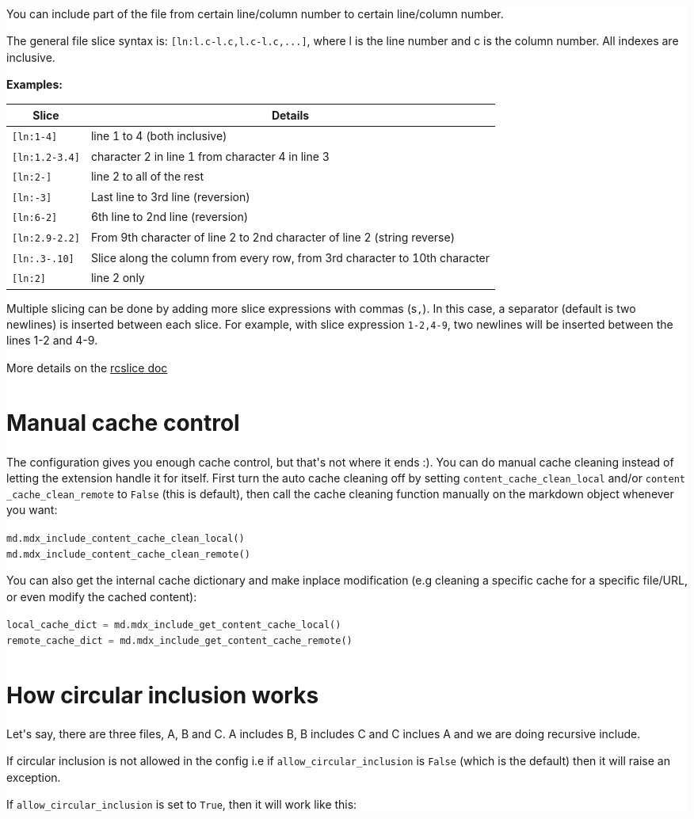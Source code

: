 You can include part of the file from certain line/column number to certain line/column number.

The general file slice syntax is: `[ln:l.c-l.c,l.c-l.c,...]`, where l is the line number and c is the column number. All indexes are inclusive.

**Examples:**

Slice | Details
----- | -------
`[ln:1-4]` | line 1 to 4 (both inclusive)
`[ln:1.2-3.4]` | character 2 in line 1 from character 4 in line 3
`[ln:2-]` | line 2 to all of the rest
`[ln:-3]` | Last line to 3rd line (reversion)
`[ln:6-2]` | 6th line to 2nd line (reversion)
`[ln:2.9-2.2]` | From 9th character of line 2 to 2nd character of line 2 (string reverse)
`[ln:.3-.10]` | Slice along the column from every row, from 3rd character to 10th character
`[ln:2]` | line 2 only

Multiple slicing can be done by adding more slice expressions with commas (s`,`). In this case, a separator (default is two newlines) is inserted between each slice. For example, with slice expression `1-2,4-9`, two newlines will be inserted between the lines 1-2 and 4-9.

More details on the [rcslice doc](https://github.com/neurobin/rcslice)

# Manual cache control

The configuration gives you enough cache control, but that's not where it ends :). You can do manual cache cleaning instead of letting the extension handle it for itself. First turn the auto cache cleaning off by setting `content_cache_clean_local` and/or `content_cache_clean_remote` to `False` (this is default), then call the cache cleaning function manually on the markdown object whenever you want:

```python
md.mdx_include_content_cache_clean_local()
md.mdx_include_content_cache_clean_remote()
```

You can also get the internal cache dictionary and make inplace modification (e.g cleaning a specific cache for a specific file/URL, or even modify the cached content):

```python
local_cache_dict = md.mdx_include_get_content_cache_local()
remote_cache_dict = md.mdx_include_get_content_cache_remote()
```

# How circular inclusion works

Let's say, there are three files, A, B and C. A includes B, B includes C and C inclues A and we are doing recursive include.

If circular inclusion is not allowed in the config i.e if `allow_circular_inclusion` is `False` (which is the default) then it will raise an exception.

If `allow_circular_inclusion` is set to `True`, then it will work like this:
